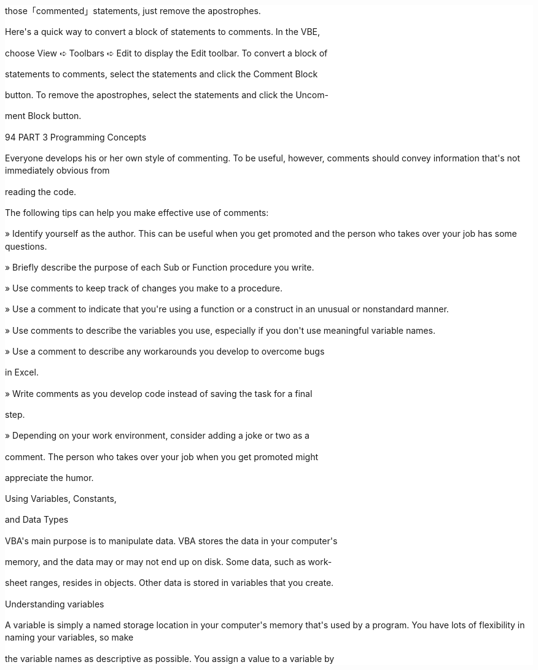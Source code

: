 those「commented」statements, just remove the apostrophes.

Here's a quick way to convert a block of statements to comments. In the VBE,

choose View ➪ Toolbars ➪ Edit to display the Edit toolbar. To convert a block of

statements to comments, select the statements and click the Comment Block

button. To remove the apostrophes, select the statements and click the Uncom-

ment Block button.

94    PART 3  Programming Concepts

Everyone develops his or her own style of commenting. To be useful, however, comments should convey information that's not immediately obvious from

reading the code.

The following tips can help you make effective use of comments:

» Identify yourself as the author. This can be useful when you get promoted and the person who takes over your job has some questions.

» Briefly describe the purpose of each Sub or Function procedure you write.

» Use comments to keep track of changes you make to a procedure.

» Use a comment to indicate that you're using a function or a construct in an unusual or nonstandard manner.

» Use comments to describe the variables you use, especially if you don't use meaningful variable names.

» Use a comment to describe any workarounds you develop to overcome bugs

in Excel.

» Write comments as you develop code instead of saving the task for a final

step.

» Depending on your work environment, consider adding a joke or two as a

comment. The person who takes over your job when you get promoted might

appreciate the humor.

Using Variables, Constants,

and Data Types

VBA's main purpose is to manipulate data. VBA stores the data in your computer's

memory, and the data may or may not end up on disk. Some data, such as work-

sheet ranges, resides in objects. Other data is stored in variables that you create.

Understanding variables

A  variable is simply a named storage location in your computer's memory that's used by a program. You have lots of flexibility in naming your variables, so make

the variable names as descriptive as possible. You assign a value to a variable by

